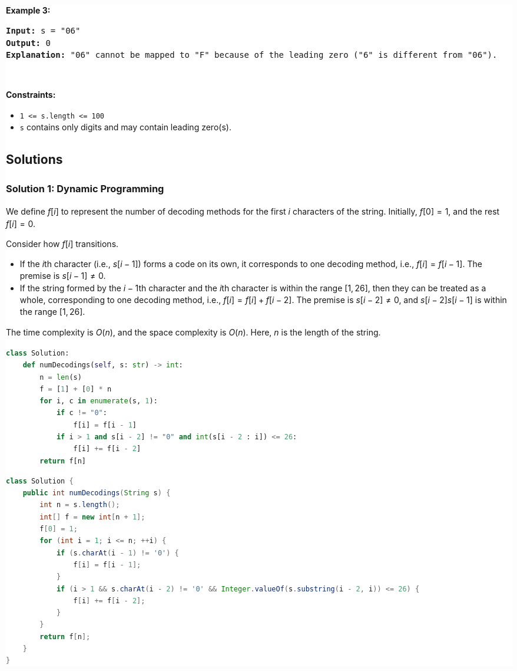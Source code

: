 <p><strong class="example">Example 3:</strong></p>

<pre>
<strong>Input:</strong> s = &quot;06&quot;
<strong>Output:</strong> 0
<strong>Explanation:</strong> &quot;06&quot; cannot be mapped to &quot;F&quot; because of the leading zero (&quot;6&quot; is different from &quot;06&quot;).
</pre>

<p>&nbsp;</p>
<p><strong>Constraints:</strong></p>

<ul>
	<li><code>1 &lt;= s.length &lt;= 100</code></li>
	<li><code>s</code> contains only digits and may contain leading zero(s).</li>
</ul>

## Solutions

### Solution 1: Dynamic Programming

We define $f[i]$ to represent the number of decoding methods for the first $i$ characters of the string. Initially, $f[0]=1$, and the rest $f[i]=0$.

Consider how $f[i]$ transitions.

-   If the $i$th character (i.e., $s[i-1]$) forms a code on its own, it corresponds to one decoding method, i.e., $f[i]=f[i-1]$. The premise is $s[i-1] \neq 0$.
-   If the string formed by the $i-1$th character and the $i$th character is within the range $[1,26]$, then they can be treated as a whole, corresponding to one decoding method, i.e., $f[i] = f[i] + f[i-2]$. The premise is $s[i-2] \neq 0$, and $s[i-2]s[i-1]$ is within the range $[1,26]$.

The time complexity is $O(n)$, and the space complexity is $O(n)$. Here, $n$ is the length of the string.



```python
class Solution:
    def numDecodings(self, s: str) -> int:
        n = len(s)
        f = [1] + [0] * n
        for i, c in enumerate(s, 1):
            if c != "0":
                f[i] = f[i - 1]
            if i > 1 and s[i - 2] != "0" and int(s[i - 2 : i]) <= 26:
                f[i] += f[i - 2]
        return f[n]
```

```java
class Solution {
    public int numDecodings(String s) {
        int n = s.length();
        int[] f = new int[n + 1];
        f[0] = 1;
        for (int i = 1; i <= n; ++i) {
            if (s.charAt(i - 1) != '0') {
                f[i] = f[i - 1];
            }
            if (i > 1 && s.charAt(i - 2) != '0' && Integer.valueOf(s.substring(i - 2, i)) <= 26) {
                f[i] += f[i - 2];
            }
        }
        return f[n];
    }
}
```
